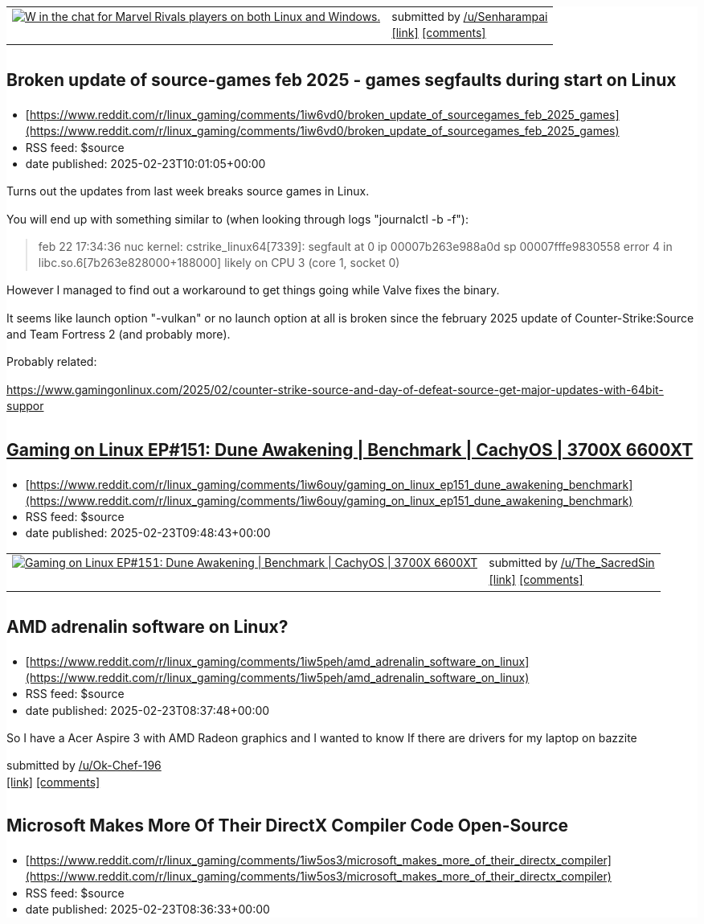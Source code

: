 <table> <tr><td> <a href="https://www.reddit.com/r/linux_gaming/comments/1iw70i4/w_in_the_chat_for_marvel_rivals_players_on_both/"> <img src="https://preview.redd.it/cny5uvwn5vke1.png?width=640&amp;crop=smart&amp;auto=webp&amp;s=375f38f0fae21386da4457063c905b9c2e0014f4" alt="W in the chat for Marvel Rivals players on both Linux and Windows." title="W in the chat for Marvel Rivals players on both Linux and Windows." /> </a> </td><td> &#32; submitted by &#32; <a href="https://www.reddit.com/user/Senharampai"> /u/Senharampai </a> <br/> <span><a href="https://i.redd.it/cny5uvwn5vke1.png">[link]</a></span> &#32; <span><a href="https://www.reddit.com/r/linux_gaming/comments/1iw70i4/w_in_the_chat_for_marvel_rivals_players_on_both/">[comments]</a></span> </td></tr></table>

## Broken update of source-games feb 2025 - games segfaults during start on Linux
 - [https://www.reddit.com/r/linux_gaming/comments/1iw6vd0/broken_update_of_sourcegames_feb_2025_games](https://www.reddit.com/r/linux_gaming/comments/1iw6vd0/broken_update_of_sourcegames_feb_2025_games)
 - RSS feed: $source
 - date published: 2025-02-23T10:01:05+00:00

<div class="md"><p>Turns out the updates from last week breaks source games in Linux.</p> <p>You will end up with something similar to (when looking through logs &quot;journalctl -b -f&quot;):</p> <blockquote> <p>feb 22 17:34:36 nuc kernel: cstrike_linux64[7339]: segfault at 0 ip 00007b263e988a0d sp 00007fffe9830558 error 4 in libc.so.6[7b263e828000+188000] likely on CPU 3 (core 1, socket 0)</p> </blockquote> <p>However I managed to find out a workaround to get things going while Valve fixes the binary.</p> <p>It seems like launch option &quot;-vulkan&quot; or no launch option at all is broken since the february 2025 update of Counter-Strike:Source and Team Fortress 2 (and probably more).</p> <p>Probably related:</p> <p><a href="https://www.gamingonlinux.com/2025/02/counter-strike-source-and-day-of-defeat-source-get-major-updates-with-64bit-support/">https://www.gamingonlinux.com/2025/02/counter-strike-source-and-day-of-defeat-source-get-major-updates-with-64bit-suppor

## Gaming on Linux EP#151: Dune Awakening | Benchmark | CachyOS | 3700X 6600XT
 - [https://www.reddit.com/r/linux_gaming/comments/1iw6ouy/gaming_on_linux_ep151_dune_awakening_benchmark](https://www.reddit.com/r/linux_gaming/comments/1iw6ouy/gaming_on_linux_ep151_dune_awakening_benchmark)
 - RSS feed: $source
 - date published: 2025-02-23T09:48:43+00:00

<table> <tr><td> <a href="https://www.reddit.com/r/linux_gaming/comments/1iw6ouy/gaming_on_linux_ep151_dune_awakening_benchmark/"> <img src="https://external-preview.redd.it/94dMfPHkmeOGLea0cBGbY_fRmWOFewYCNsPmY52sQdc.jpg?width=320&amp;crop=smart&amp;auto=webp&amp;s=171ff99ba98733b194a2e4e7f10e69ca0064c75a" alt="Gaming on Linux EP#151: Dune Awakening | Benchmark | CachyOS | 3700X 6600XT" title="Gaming on Linux EP#151: Dune Awakening | Benchmark | CachyOS | 3700X 6600XT" /> </a> </td><td> &#32; submitted by &#32; <a href="https://www.reddit.com/user/The_SacredSin"> /u/The_SacredSin </a> <br/> <span><a href="https://www.youtube.com/watch?v=FToutSJjs7s">[link]</a></span> &#32; <span><a href="https://www.reddit.com/r/linux_gaming/comments/1iw6ouy/gaming_on_linux_ep151_dune_awakening_benchmark/">[comments]</a></span> </td></tr></table>

## AMD adrenalin software on Linux?
 - [https://www.reddit.com/r/linux_gaming/comments/1iw5peh/amd_adrenalin_software_on_linux](https://www.reddit.com/r/linux_gaming/comments/1iw5peh/amd_adrenalin_software_on_linux)
 - RSS feed: $source
 - date published: 2025-02-23T08:37:48+00:00

<div class="md"><p>So I have a Acer Aspire 3 with AMD Radeon graphics and I wanted to know If there are drivers for my laptop on bazzite</p> </div> &#32; submitted by &#32; <a href="https://www.reddit.com/user/Ok-Chef-196"> /u/Ok-Chef-196 </a> <br/> <span><a href="https://www.reddit.com/r/linux_gaming/comments/1iw5peh/amd_adrenalin_software_on_linux/">[link]</a></span> &#32; <span><a href="https://www.reddit.com/r/linux_gaming/comments/1iw5peh/amd_adrenalin_software_on_linux/">[comments]</a></span>

## Microsoft Makes More Of Their DirectX Compiler Code Open-Source
 - [https://www.reddit.com/r/linux_gaming/comments/1iw5os3/microsoft_makes_more_of_their_directx_compiler](https://www.reddit.com/r/linux_gaming/comments/1iw5os3/microsoft_makes_more_of_their_directx_compiler)
 - RSS feed: $source
 - date published: 2025-02-23T08:36:33+00:00
